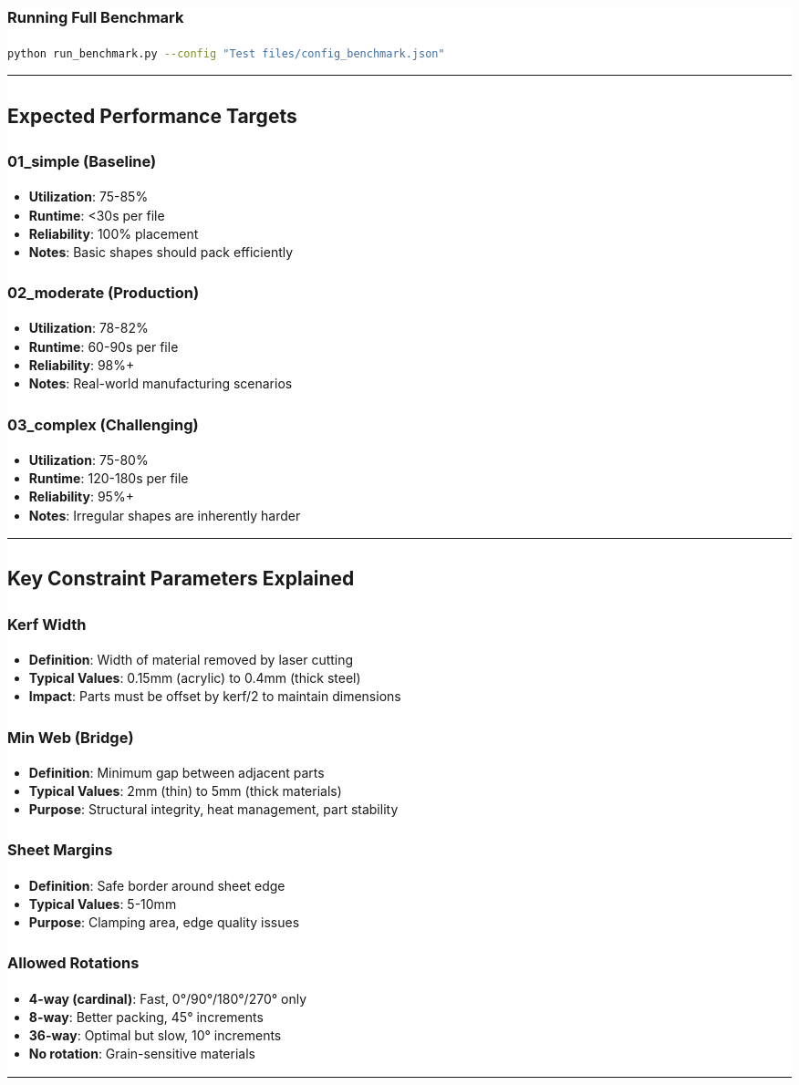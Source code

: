 ### Running Full Benchmark

```bash
python run_benchmark.py --config "Test files/config_benchmark.json"
```

---

## Expected Performance Targets

### 01_simple (Baseline)
- **Utilization**: 75-85%
- **Runtime**: <30s per file
- **Reliability**: 100% placement
- **Notes**: Basic shapes should pack efficiently

### 02_moderate (Production)
- **Utilization**: 78-82%
- **Runtime**: 60-90s per file
- **Reliability**: 98%+
- **Notes**: Real-world manufacturing scenarios

### 03_complex (Challenging)
- **Utilization**: 75-80%
- **Runtime**: 120-180s per file
- **Reliability**: 95%+
- **Notes**: Irregular shapes are inherently harder

---

## Key Constraint Parameters Explained

### Kerf Width
- **Definition**: Width of material removed by laser cutting
- **Typical Values**: 0.15mm (acrylic) to 0.4mm (thick steel)
- **Impact**: Parts must be offset by kerf/2 to maintain dimensions

### Min Web (Bridge)
- **Definition**: Minimum gap between adjacent parts
- **Typical Values**: 2mm (thin) to 5mm (thick materials)
- **Purpose**: Structural integrity, heat management, part stability

### Sheet Margins
- **Definition**: Safe border around sheet edge
- **Typical Values**: 5-10mm
- **Purpose**: Clamping area, edge quality issues

### Allowed Rotations
- **4-way (cardinal)**: Fast, 0°/90°/180°/270° only
- **8-way**: Better packing, 45° increments
- **36-way**: Optimal but slow, 10° increments
- **No rotation**: Grain-sensitive materials

---
